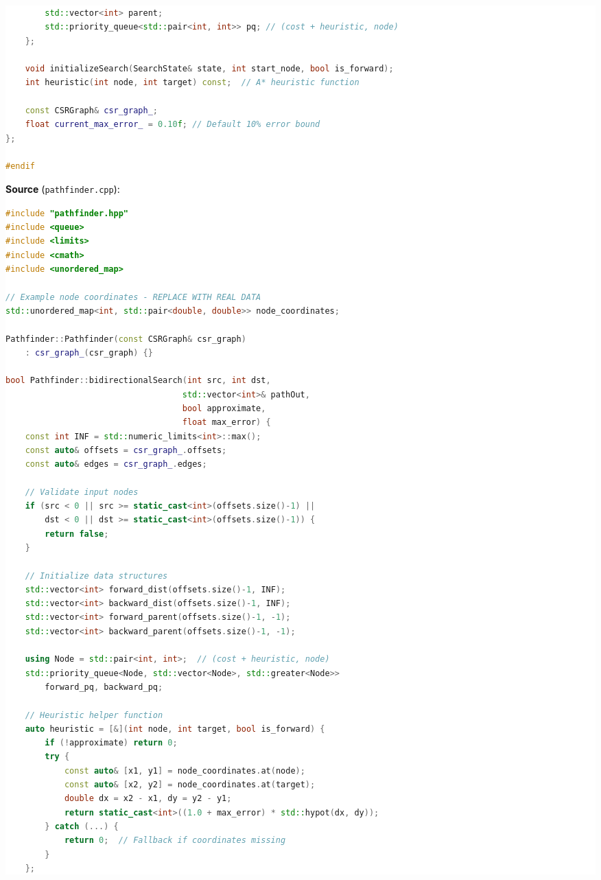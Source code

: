 ```cpp
        std::vector<int> parent;
        std::priority_queue<std::pair<int, int>> pq; // (cost + heuristic, node)
    };

    void initializeSearch(SearchState& state, int start_node, bool is_forward);
    int heuristic(int node, int target) const;  // A* heuristic function
    
    const CSRGraph& csr_graph_;
    float current_max_error_ = 0.10f; // Default 10% error bound
};

#endif
```

**Source** (`pathfinder.cpp`):
```cpp
#include "pathfinder.hpp"
#include <queue>
#include <limits>
#include <cmath>
#include <unordered_map>

// Example node coordinates - REPLACE WITH REAL DATA
std::unordered_map<int, std::pair<double, double>> node_coordinates;

Pathfinder::Pathfinder(const CSRGraph& csr_graph)
    : csr_graph_(csr_graph) {}

bool Pathfinder::bidirectionalSearch(int src, int dst, 
                                    std::vector<int>& pathOut,
                                    bool approximate,
                                    float max_error) {
    const int INF = std::numeric_limits<int>::max();
    const auto& offsets = csr_graph_.offsets;
    const auto& edges = csr_graph_.edges;

    // Validate input nodes
    if (src < 0 || src >= static_cast<int>(offsets.size()-1) ||
        dst < 0 || dst >= static_cast<int>(offsets.size()-1)) {
        return false;
    }

    // Initialize data structures
    std::vector<int> forward_dist(offsets.size()-1, INF);
    std::vector<int> backward_dist(offsets.size()-1, INF);
    std::vector<int> forward_parent(offsets.size()-1, -1);
    std::vector<int> backward_parent(offsets.size()-1, -1);

    using Node = std::pair<int, int>;  // (cost + heuristic, node)
    std::priority_queue<Node, std::vector<Node>, std::greater<Node>> 
        forward_pq, backward_pq;

    // Heuristic helper function
    auto heuristic = [&](int node, int target, bool is_forward) {
        if (!approximate) return 0;
        try {
            const auto& [x1, y1] = node_coordinates.at(node);
            const auto& [x2, y2] = node_coordinates.at(target);
            double dx = x2 - x1, dy = y2 - y1;
            return static_cast<int>((1.0 + max_error) * std::hypot(dx, dy));
        } catch (...) {
            return 0;  // Fallback if coordinates missing
        }
    };
```